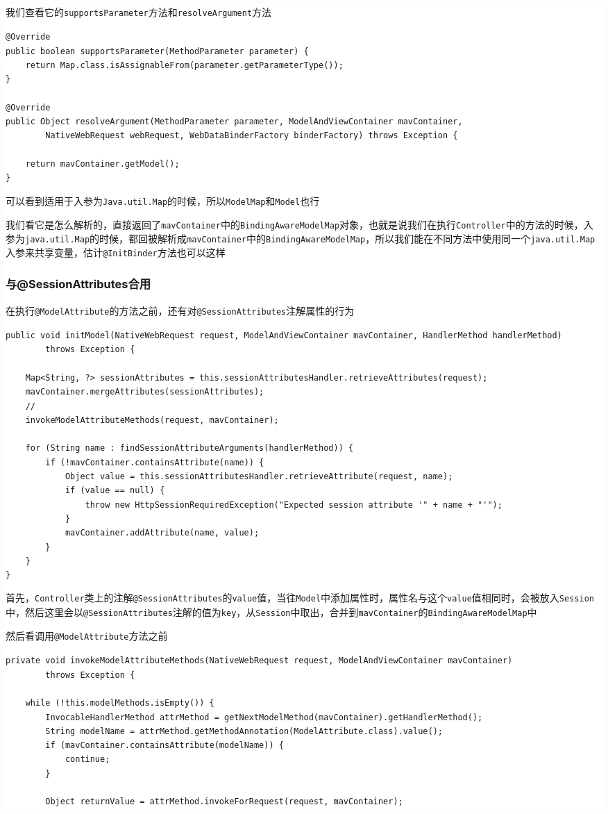 我们查看它的`supportsParameter`方法和`resolveArgument`方法

```
@Override
public boolean supportsParameter(MethodParameter parameter) {
	return Map.class.isAssignableFrom(parameter.getParameterType());
}

@Override
public Object resolveArgument(MethodParameter parameter, ModelAndViewContainer mavContainer,
		NativeWebRequest webRequest, WebDataBinderFactory binderFactory) throws Exception {

	return mavContainer.getModel();
}
```

可以看到适用于入参为`Java.util.Map`的时候，所以`ModelMap`和`Model`也行

我们看它是怎么解析的，直接返回了`mavContainer`中的`BindingAwareModelMap`对象，也就是说我们在执行`Controller`中的方法的时候，入参为`java.util.Map`的时候，都回被解析成`mavContainer`中的`BindingAwareModelMap`，所以我们能在不同方法中使用同一个`java.util.Map`入参来共享变量，估计`@InitBinder`方法也可以这样

### 与@SessionAttributes合用

在执行`@ModelAttribute`的方法之前，还有对`@SessionAttributes`注解属性的行为

```
public void initModel(NativeWebRequest request, ModelAndViewContainer mavContainer, HandlerMethod handlerMethod)
		throws Exception {

	Map<String, ?> sessionAttributes = this.sessionAttributesHandler.retrieveAttributes(request);
	mavContainer.mergeAttributes(sessionAttributes);
	//
	invokeModelAttributeMethods(request, mavContainer);

	for (String name : findSessionAttributeArguments(handlerMethod)) {
		if (!mavContainer.containsAttribute(name)) {
			Object value = this.sessionAttributesHandler.retrieveAttribute(request, name);
			if (value == null) {
				throw new HttpSessionRequiredException("Expected session attribute '" + name + "'");
			}
			mavContainer.addAttribute(name, value);
		}
	}
}
```

首先，`Controller`类上的注解`@SessionAttributes`的`value`值，当往`Model`中添加属性时，属性名与这个`value`值相同时，会被放入`Session`中，然后这里会以`@SessionAttributes`注解的值为`key`，从`Session`中取出，合并到`mavContainer`的`BindingAwareModelMap`中

然后看调用`@ModelAttribute`方法之前

```
private void invokeModelAttributeMethods(NativeWebRequest request, ModelAndViewContainer mavContainer)
		throws Exception {

	while (!this.modelMethods.isEmpty()) {
		InvocableHandlerMethod attrMethod = getNextModelMethod(mavContainer).getHandlerMethod();
		String modelName = attrMethod.getMethodAnnotation(ModelAttribute.class).value();
		if (mavContainer.containsAttribute(modelName)) {
			continue;
		}

		Object returnValue = attrMethod.invokeForRequest(request, mavContainer);

```